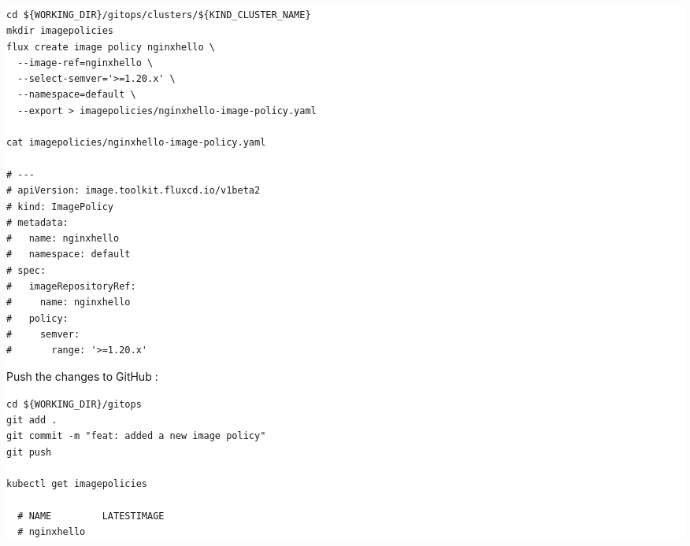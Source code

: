     cd ${WORKING_DIR}/gitops/clusters/${KIND_CLUSTER_NAME}
    mkdir imagepolicies
    flux create image policy nginxhello \
      --image-ref=nginxhello \
      --select-semver='>=1.20.x' \
      --namespace=default \
      --export > imagepolicies/nginxhello-image-policy.yaml

    cat imagepolicies/nginxhello-image-policy.yaml

    # ---
    # apiVersion: image.toolkit.fluxcd.io/v1beta2
    # kind: ImagePolicy
    # metadata:
    #   name: nginxhello
    #   namespace: default
    # spec:
    #   imageRepositoryRef:
    #     name: nginxhello
    #   policy:
    #     semver:
    #       range: '>=1.20.x'

Push the changes to GitHub :

    cd ${WORKING_DIR}/gitops
    git add .
    git commit -m "feat: added a new image policy"
    git push

    kubectl get imagepolicies

      # NAME         LATESTIMAGE
      # nginxhello
